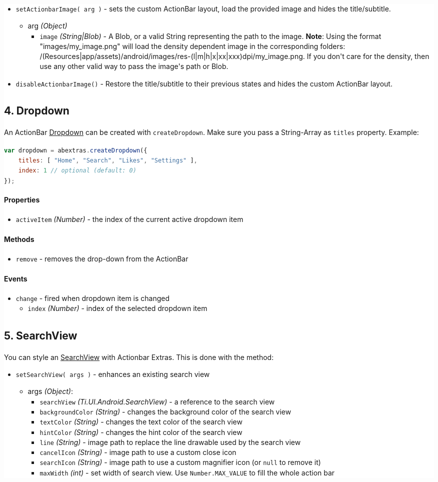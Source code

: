 * `setActionbarImage( arg )` - sets the custom ActionBar layout, load the provided image and hides the title/subtitle.
    * arg _(Object)_
        * `image` _(String|Blob)_ - A Blob, or a valid String representing the path to the image.  **Note**: Using the format "images/my_image.png" will load the density dependent image in the corresponding folders: /(Resources|app/assets)/android/images/res-(l|m|h|x|xx|xxx)dpi/my_image.png. If you don't care for the density, then use any other valid way to pass the image's path or Blob.

* `disableActionbarImage()` - Restore the title/subtitle to their previous states and hides the custom ActionBar layout.

## 4. Dropdown

An ActionBar [Dropdown](http://developer.android.com/guide/topics/ui/actionbar.html#Dropdown) can be created with `createDropdown`. Make sure you pass a String-Array as `titles`
 property. Example:

```javascript
var dropdown = abextras.createDropdown({
    titles: [ "Home", "Search", "Likes", "Settings" ],
    index: 1 // optional (default: 0)
});
```

#### Properties

* `activeItem` _(Number)_ - the index of the current active dropdown item

#### Methods

* `remove` - removes the drop-down from the ActionBar

#### Events

* `change` - fired when dropdown item is changed
    * `index` _(Number)_ - index of the selected dropdown item


## 5. SearchView

You can style an [SearchView](http://docs.appcelerator.com/titanium/latest/#!/api/Titanium.UI.Android.SearchView) with Actionbar Extras. This is done with the method:

* `setSearchView( args )` - enhances an existing search view

    * args _(Object)_:
        * `searchView` _(Ti.UI.Android.SearchView)_ - a reference to the search view
        * `backgroundColor` _(String)_  -  changes the background color of the search view
        * `textColor` _(String)_  - changes the text color of the search view
        * `hintColor` _(String)_  - changes the hint color of the search view
        * `line` _(String)_  -  image path to replace the line drawable used by the search view
        * `cancelIcon` _(String)_ - image path to use a custom close icon
        * `searchIcon` _(String)_ - image path to use a custom magnifier icon (or `null` to remove it)
        * `maxWidth` _(int)_ - set width of search view. Use `Number.MAX_VALUE` to fill the whole action bar

